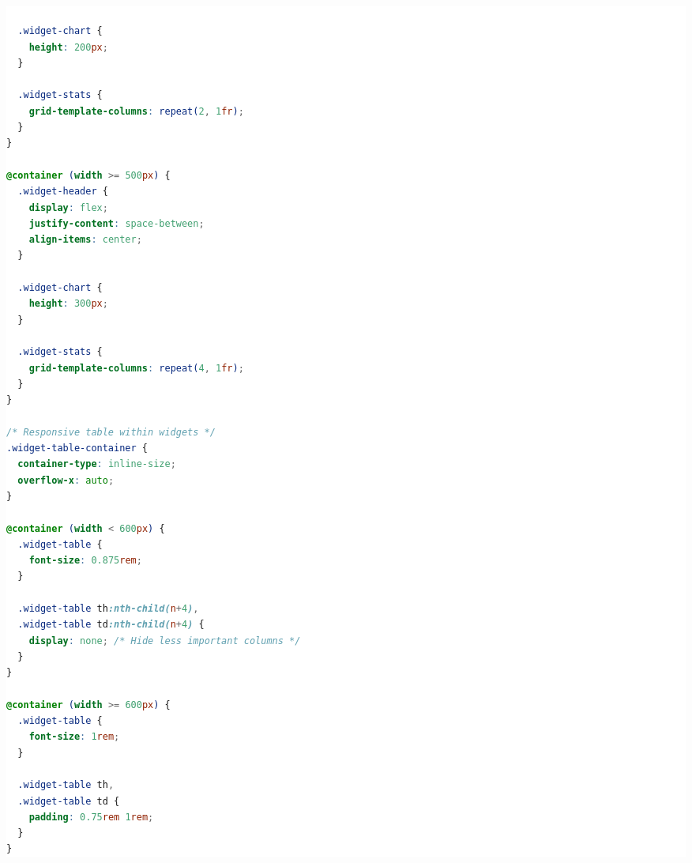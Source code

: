 ```css
  
  .widget-chart {
    height: 200px;
  }
  
  .widget-stats {
    grid-template-columns: repeat(2, 1fr);
  }
}

@container (width >= 500px) {
  .widget-header {
    display: flex;
    justify-content: space-between;
    align-items: center;
  }
  
  .widget-chart {
    height: 300px;
  }
  
  .widget-stats {
    grid-template-columns: repeat(4, 1fr);
  }
}

/* Responsive table within widgets */
.widget-table-container {
  container-type: inline-size;
  overflow-x: auto;
}

@container (width < 600px) {
  .widget-table {
    font-size: 0.875rem;
  }
  
  .widget-table th:nth-child(n+4),
  .widget-table td:nth-child(n+4) {
    display: none; /* Hide less important columns */
  }
}

@container (width >= 600px) {
  .widget-table {
    font-size: 1rem;
  }
  
  .widget-table th,
  .widget-table td {
    padding: 0.75rem 1rem;
  }
}
```
